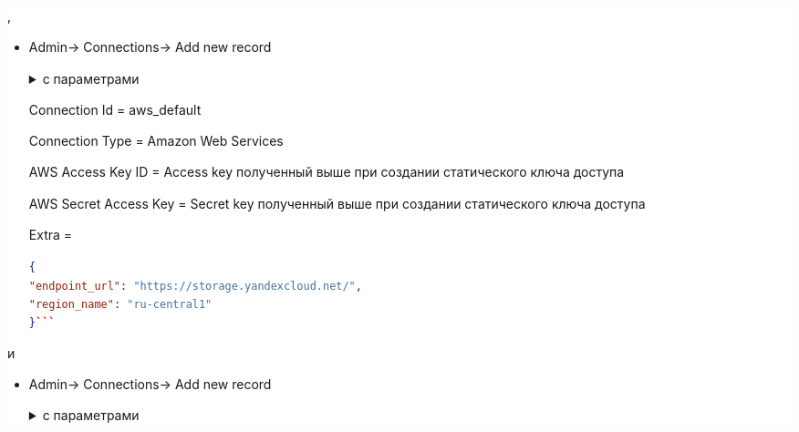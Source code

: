   ,

  - Admin-> Connections-> Add new record 
    <details><summary>c параметрами</summary>
    
    ![Рисунок 4](img/AirflowConnection2.png "Airflow AWS Connection") 
    </details>

    Connection Id = aws_default

    Connection Type = Amazon Web Services

    AWS Access Key ID = Access key полученный выше при создании статического ключа доступа

    AWS Secret Access Key = Secret key полученный выше при создании статического ключа доступа

    Extra = 
    ```json
    {
    "endpoint_url": "https://storage.yandexcloud.net/",
    "region_name": "ru-central1"
    }```

  и

  - Admin-> Connections-> Add new record 
  
    <details><summary>c параметрами</summary>

      ![Рисунок 5](img/PGConnection.png "PostgreSQL Connection") 
    </details>